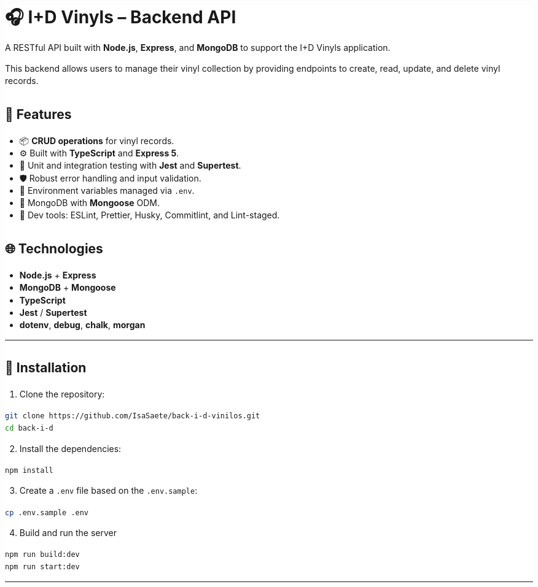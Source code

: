 # 🎧 I+D Vinyls – Backend API

A RESTful API built with **Node.js**, **Express**, and **MongoDB** to support the I+D Vinyls application.

This backend allows users to manage their vinyl collection by providing endpoints to create, read, update, and delete vinyl records.

## 🚀 Features

- 📦 **CRUD operations** for vinyl records.
- ⚙️ Built with **TypeScript** and **Express 5**.
- 🧪 Unit and integration testing with **Jest** and **Supertest**.
- 🛡️ Robust error handling and input validation.
- 🔐 Environment variables managed via `.env`.
- 💾 MongoDB with **Mongoose** ODM.
- 🧰 Dev tools: ESLint, Prettier, Husky, Commitlint, and Lint-staged.

## 🌐 Technologies

- **Node.js** + **Express**
- **MongoDB** + **Mongoose**
- **TypeScript**
- **Jest** / **Supertest**
- **dotenv**, **debug**, **chalk**, **morgan**

---

## 💾 Installation

1. Clone the repository:

```bash
git clone https://github.com/IsaSaete/back-i-d-vinilos.git
cd back-i-d
```

2. Install the dependencies:

```bash
npm install
```

3. Create a `.env` file based on the `.env.sample`:

```bash
cp .env.sample .env
```

4. Build and run the server

```bash
npm run build:dev
npm run start:dev
```

---